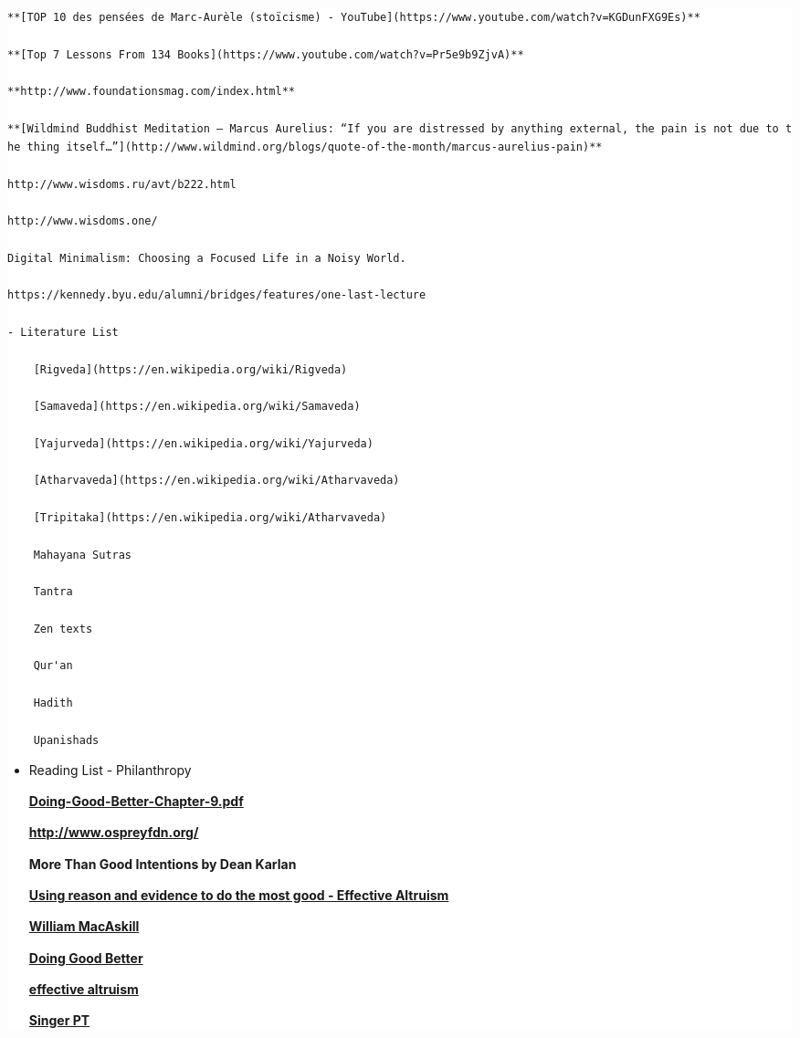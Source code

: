     **[TOP 10 des pensées de Marc-Aurèle (stoïcisme) - YouTube](https://www.youtube.com/watch?v=KGDunFXG9Es)**
    
    **[Top 7 Lessons From 134 Books](https://www.youtube.com/watch?v=Pr5e9b9ZjvA)**
    
    **http://www.foundationsmag.com/index.html**
    
    **[Wildmind Buddhist Meditation – Marcus Aurelius: “If you are distressed by anything external, the pain is not due to the thing itself…”](http://www.wildmind.org/blogs/quote-of-the-month/marcus-aurelius-pain)**
    
    http://www.wisdoms.ru/avt/b222.html
    
    http://www.wisdoms.one/
    
    Digital Minimalism: Choosing a Focused Life in a Noisy World.
    
    https://kennedy.byu.edu/alumni/bridges/features/one-last-lecture 
    
    - Literature List
        
        [Rigveda](https://en.wikipedia.org/wiki/Rigveda)
        
        [Samaveda](https://en.wikipedia.org/wiki/Samaveda)
        
        [Yajurveda](https://en.wikipedia.org/wiki/Yajurveda)
        
        [Atharvaveda](https://en.wikipedia.org/wiki/Atharvaveda)
        
        [Tripitaka](https://en.wikipedia.org/wiki/Atharvaveda)
        
        Mahayana Sutras
        
        Tantra
        
        Zen texts
        
        Qur'an
        
        Hadith
        
        Upanishads
        
- Reading List - Philanthropy
    
    **[Doing-Good-Better-Chapter-9.pdf](https://80000hours.org/wp-content/uploads/2015/07/Doing-Good-Better-Chapter-9.pdf)**
    
    **http://www.ospreyfdn.org/**
    
    **More Than Good Intentions by Dean Karlan**
    
    **[Using reason and evidence to do the most good - Effective Altruism](https://www.effectivealtruism.org/)**
    
    **[William MacAskill](http://www.williammacaskill.com/)**
    
    **[Doing Good Better](http://citeseerx.ist.psu.edu/viewdoc/download?doi=10.1.1.497.592&rep=rep1&type=pdf)**
    
    **[effective altruism](https://libgen.is/search.php?req=effective+altruism&lg_topic=libgen&open=0&view=simple&res=25&phrase=1&column=def)**
    
    **[Singer PT](https://www.fronteiras.com/entrevistas/peter-singer-o-filosofo-mais-perigoso-do-mundo)**
    
